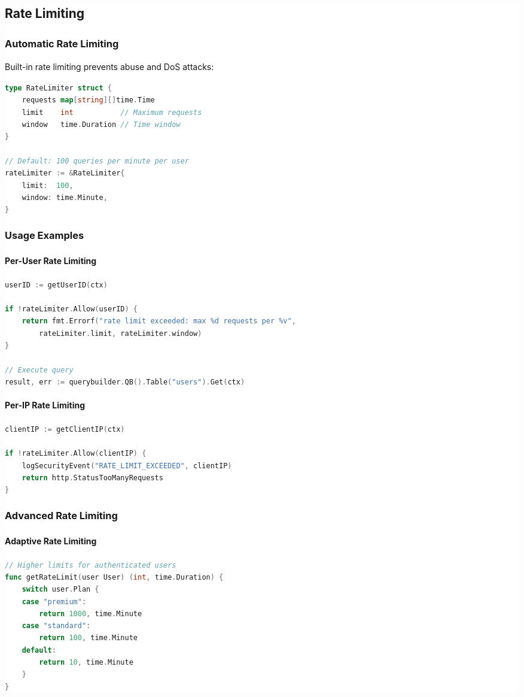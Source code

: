 
## Rate Limiting

### Automatic Rate Limiting

Built-in rate limiting prevents abuse and DoS attacks:

```go
type RateLimiter struct {
    requests map[string][]time.Time
    limit    int           // Maximum requests
    window   time.Duration // Time window
}

// Default: 100 queries per minute per user
rateLimiter := &RateLimiter{
    limit:  100,
    window: time.Minute,
}
```

### Usage Examples

#### Per-User Rate Limiting
```go
userID := getUserID(ctx)

if !rateLimiter.Allow(userID) {
    return fmt.Errorf("rate limit exceeded: max %d requests per %v", 
        rateLimiter.limit, rateLimiter.window)
}

// Execute query
result, err := querybuilder.QB().Table("users").Get(ctx)
```

#### Per-IP Rate Limiting
```go
clientIP := getClientIP(ctx)

if !rateLimiter.Allow(clientIP) {
    logSecurityEvent("RATE_LIMIT_EXCEEDED", clientIP)
    return http.StatusTooManyRequests
}
```

### Advanced Rate Limiting

#### Adaptive Rate Limiting
```go
// Higher limits for authenticated users
func getRateLimit(user User) (int, time.Duration) {
    switch user.Plan {
    case "premium":
        return 1000, time.Minute
    case "standard":
        return 100, time.Minute
    default:
        return 10, time.Minute
    }
}
```
